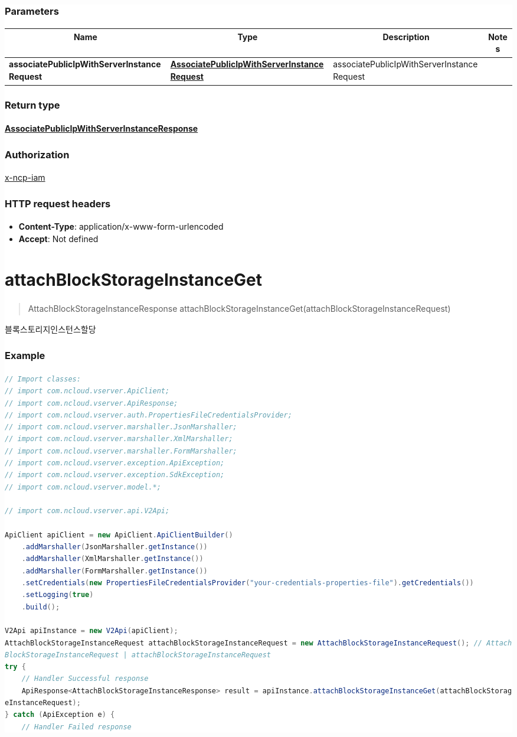 ```java
```

### Parameters

Name | Type | Description  | Notes
------------- | ------------- | ------------- | -------------
 **associatePublicIpWithServerInstanceRequest** | [**AssociatePublicIpWithServerInstanceRequest**](AssociatePublicIpWithServerInstanceRequest.md)| associatePublicIpWithServerInstanceRequest |

### Return type

[**AssociatePublicIpWithServerInstanceResponse**](AssociatePublicIpWithServerInstanceResponse.md)

### Authorization

[x-ncp-iam](../README.md#x-ncp-iam)

### HTTP request headers

 - **Content-Type**: application/x-www-form-urlencoded
 - **Accept**: Not defined

<a name="attachBlockStorageInstanceGet"></a>
# **attachBlockStorageInstanceGet**
> AttachBlockStorageInstanceResponse attachBlockStorageInstanceGet(attachBlockStorageInstanceRequest)



블록스토리지인스턴스할당

### Example
```java
// Import classes:
// import com.ncloud.vserver.ApiClient;
// import com.ncloud.vserver.ApiResponse;
// import com.ncloud.vserver.auth.PropertiesFileCredentialsProvider;
// import com.ncloud.vserver.marshaller.JsonMarshaller;
// import com.ncloud.vserver.marshaller.XmlMarshaller;
// import com.ncloud.vserver.marshaller.FormMarshaller;
// import com.ncloud.vserver.exception.ApiException;
// import com.ncloud.vserver.exception.SdkException;
// import com.ncloud.vserver.model.*;

// import com.ncloud.vserver.api.V2Api;

ApiClient apiClient = new ApiClient.ApiClientBuilder()
	.addMarshaller(JsonMarshaller.getInstance())
	.addMarshaller(XmlMarshaller.getInstance())
	.addMarshaller(FormMarshaller.getInstance())
	.setCredentials(new PropertiesFileCredentialsProvider("your-credentials-properties-file").getCredentials())
	.setLogging(true)
	.build();

V2Api apiInstance = new V2Api(apiClient);
AttachBlockStorageInstanceRequest attachBlockStorageInstanceRequest = new AttachBlockStorageInstanceRequest(); // AttachBlockStorageInstanceRequest | attachBlockStorageInstanceRequest
try {
	// Handler Successful response
	ApiResponse<AttachBlockStorageInstanceResponse> result = apiInstance.attachBlockStorageInstanceGet(attachBlockStorageInstanceRequest);
} catch (ApiException e) {
	// Handler Failed response
```